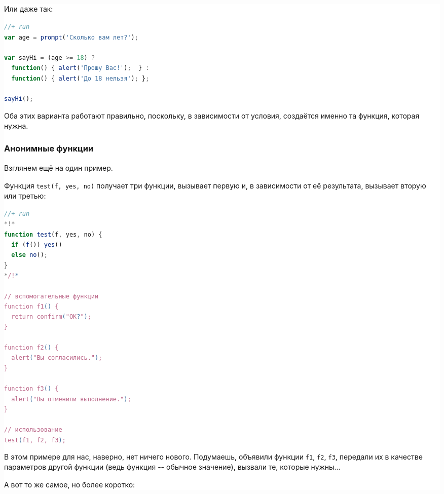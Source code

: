 Или даже так:

```js
//+ run
var age = prompt('Сколько вам лет?');

var sayHi = (age >= 18) ?
  function() { alert('Прошу Вас!');  } : 
  function() { alert('До 18 нельзя'); };

sayHi();
```

Оба этих варианта работают правильно, поскольку, в зависимости от условия, создаётся именно та функция, которая нужна.

### Анонимные функции

Взглянем ещё на один пример.

Функция `test(f, yes, no)` получает три функции, вызывает первую и, в зависимости от её результата, вызывает вторую или третью:

```js
//+ run
*!*
function test(f, yes, no) {
  if (f()) yes()
  else no();
}
*/!*

// вспомогательные функции
function f1() {
  return confirm("OK?");
}

function f2() {
  alert("Вы согласились.");
}

function f3() {
  alert("Вы отменили выполнение.");
}

// использование
test(f1, f2, f3);
```

В этом примере для нас, наверно, нет ничего нового. Подумаешь, объявили функции `f1`, `f2`, `f3`, передали их в качестве параметров другой функции (ведь функция -- обычное значение), вызвали те, которые нужны...

А вот то же самое, но более коротко:
